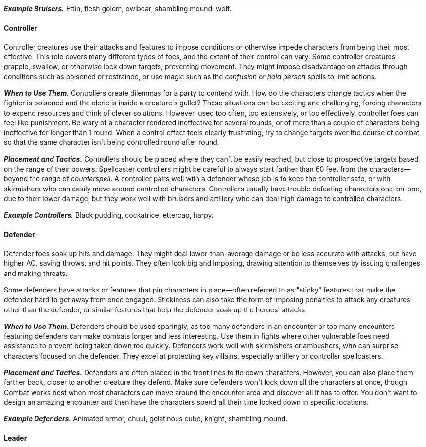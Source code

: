 ***Example Bruisers.*** Ettin, flesh golem, owlbear, shambling mound, wolf.

#### Controller

Controller creatures use their attacks and features to impose conditions or otherwise impede characters from being their most effective. This role covers many different types of foes, and the extent of their control can vary. Some controller creatures grapple, swallow, or otherwise lock down targets, preventing movement. They might impose disadvantage on attacks through conditions such as poisoned or restrained, or use magic such as the *confusion* or *hold person* spells to limit actions.

***When to Use Them.*** Controllers create dilemmas for a party to contend with. How do the characters change tactics when the fighter is poisoned and the cleric is inside a creature's gullet? These situations can be exciting and challenging, forcing characters to expend resources and think of clever solutions. However, used too often, too extensively, or too effectively, controller foes can feel like punishment. Be wary of a character rendered ineffective for several rounds, or of more than a couple of characters being ineffective for longer than 1 round. When a control effect feels clearly frustrating, try to change targets over the course of combat so that the same character isn't being controlled round after round.

***Placement and Tactics.*** Controllers should be placed where they can't be easily reached, but close to prospective targets based on the range of their powers. Spellcaster controllers might be careful to always start farther than 60 feet from the characters—beyond the range of *counterspell*. A controller pairs well with a defender whose job is to keep the controller safe, or with skirmishers who can easily move around controlled characters. Controllers usually have trouble defeating characters one-on-one, due to their lower damage, but they work well with bruisers and artillery who can deal high damage to controlled characters.

***Example Controllers.*** Black pudding, cockatrice, ettercap, harpy.

#### Defender

Defender foes soak up hits and damage. They might deal lower-than-average damage or be less accurate with attacks, but have higher AC, saving throws, and hit points. They often look big and imposing, drawing attention to themselves by issuing challenges and making threats.

Some defenders have attacks or features that pin characters in place—often referred to as "sticky" features that make the defender hard to get away from once engaged. Stickiness can also take the form of imposing penalties to attack any creatures other than the defender, or similar features that help the defender soak up the heroes' attacks.

***When to Use Them.*** Defenders should be used sparingly, as too many defenders in an encounter or too many encounters featuring defenders can make combats longer and less interesting. Use them in fights where other vulnerable foes need assistance to prevent being taken down too quickly. Defenders work well with skirmishers or ambushers, who can surprise characters focused on the defender. They excel at protecting key villains, especially artillery or controller spellcasters.

***Placement and Tactics.*** Defenders are often placed in the front lines to tie down characters. However, you can also place them farther back, closer to another creature they defend. Make sure defenders won't lock down all the characters at once, though. Combat works best when most characters can move around the encounter area and discover all it has to offer. You don't want to design an amazing encounter and then have the characters spend all their time locked down in specific locations.

***Example Defenders.*** Animated armor, chuul, gelatinous cube, knight, shambling mound.

#### Leader
